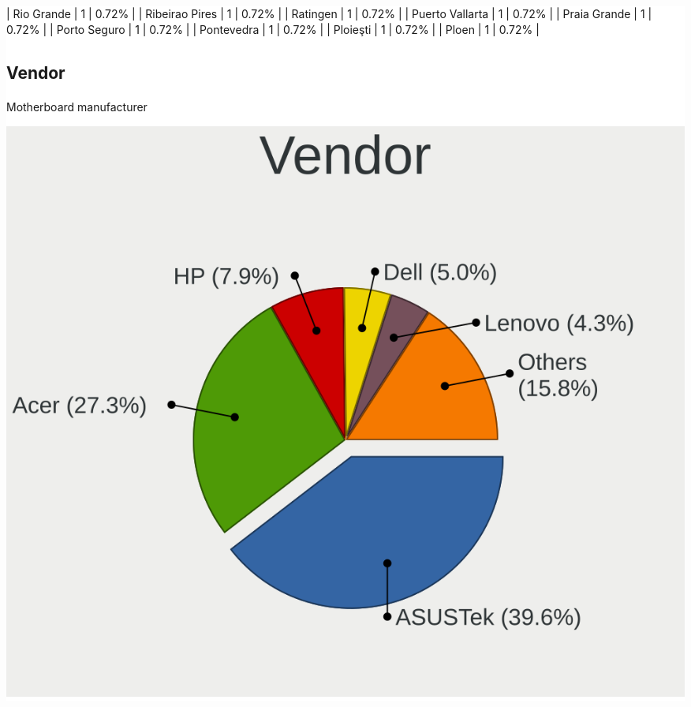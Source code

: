 | Rio Grande             | 1         | 0.72%   |
| Ribeirao Pires         | 1         | 0.72%   |
| Ratingen               | 1         | 0.72%   |
| Puerto Vallarta        | 1         | 0.72%   |
| Praia Grande           | 1         | 0.72%   |
| Porto Seguro           | 1         | 0.72%   |
| Pontevedra             | 1         | 0.72%   |
| Ploieşti              | 1         | 0.72%   |
| Ploen                  | 1         | 0.72%   |

Vendor
------

Motherboard manufacturer

![Vendor](./images/pie_chart/node_vendor.svg)
